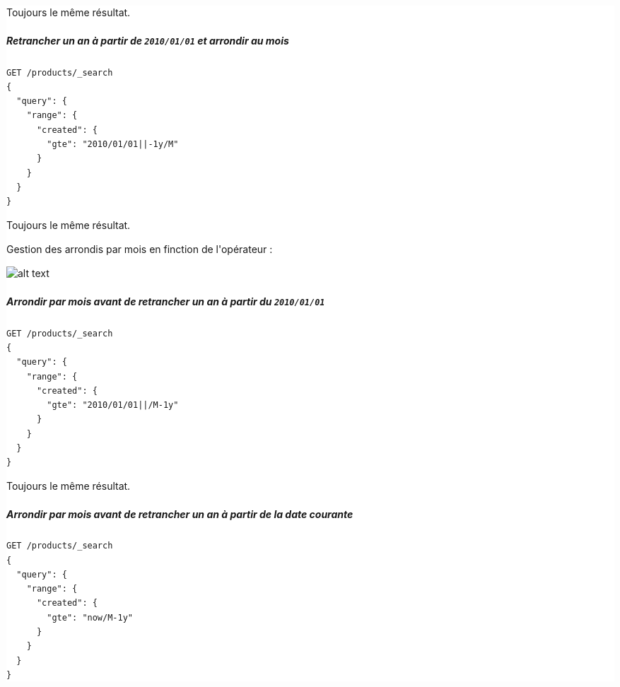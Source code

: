 Toujours le même résultat.

##### Retrancher un an à partir de `2010/01/01` et arrondir au mois

```
GET /products/_search
{
  "query": {
    "range": {
      "created": {
        "gte": "2010/01/01||-1y/M"
      }
    }
  }
}
```

Toujours le même résultat.

Gestion des arrondis par mois en finction de l'opérateur :

![alt text](https://us-ivry-natation.club/wp-content/uploads/2019/12/warning-icon-png-2753-150x150.png "Learning Elasticsearch")

##### Arrondir par mois avant de retrancher un an à partir du `2010/01/01`

```
GET /products/_search
{
  "query": {
    "range": {
      "created": {
        "gte": "2010/01/01||/M-1y"
      }
    }
  }
}
```

Toujours le même résultat.

##### Arrondir par mois avant de retrancher un an à partir de la date courante

```
GET /products/_search
{
  "query": {
    "range": {
      "created": {
        "gte": "now/M-1y"
      }
    }
  }
}
```
